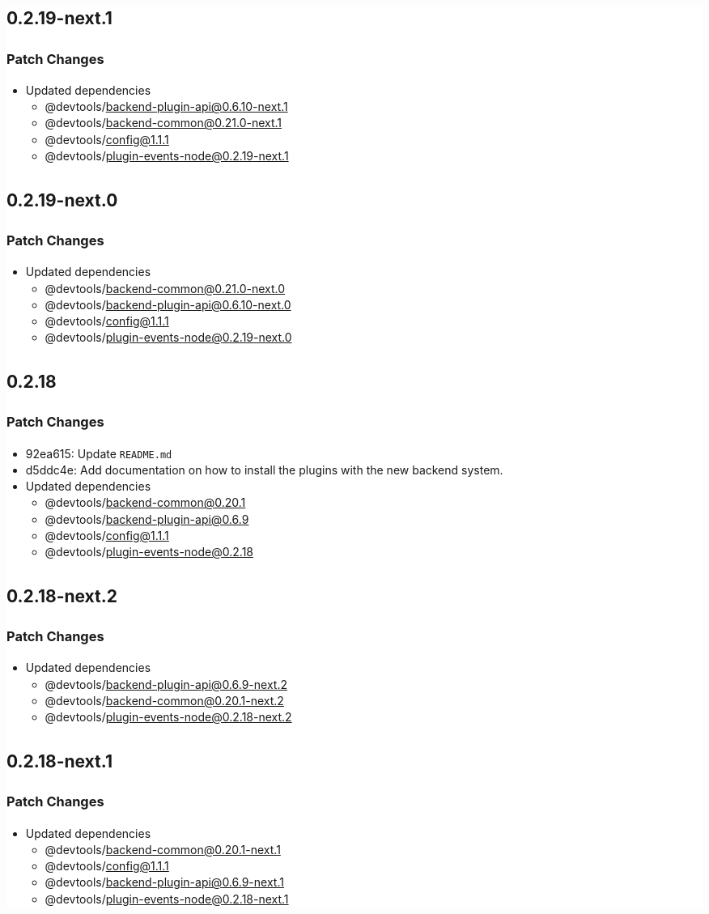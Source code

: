 ## 0.2.19-next.1

### Patch Changes

- Updated dependencies
  - @devtools/backend-plugin-api@0.6.10-next.1
  - @devtools/backend-common@0.21.0-next.1
  - @devtools/config@1.1.1
  - @devtools/plugin-events-node@0.2.19-next.1

## 0.2.19-next.0

### Patch Changes

- Updated dependencies
  - @devtools/backend-common@0.21.0-next.0
  - @devtools/backend-plugin-api@0.6.10-next.0
  - @devtools/config@1.1.1
  - @devtools/plugin-events-node@0.2.19-next.0

## 0.2.18

### Patch Changes

- 92ea615: Update `README.md`
- d5ddc4e: Add documentation on how to install the plugins with the new backend system.
- Updated dependencies
  - @devtools/backend-common@0.20.1
  - @devtools/backend-plugin-api@0.6.9
  - @devtools/config@1.1.1
  - @devtools/plugin-events-node@0.2.18

## 0.2.18-next.2

### Patch Changes

- Updated dependencies
  - @devtools/backend-plugin-api@0.6.9-next.2
  - @devtools/backend-common@0.20.1-next.2
  - @devtools/plugin-events-node@0.2.18-next.2

## 0.2.18-next.1

### Patch Changes

- Updated dependencies
  - @devtools/backend-common@0.20.1-next.1
  - @devtools/config@1.1.1
  - @devtools/backend-plugin-api@0.6.9-next.1
  - @devtools/plugin-events-node@0.2.18-next.1
